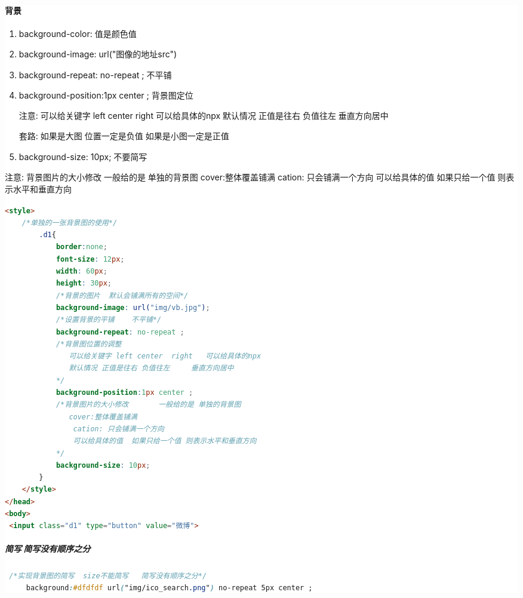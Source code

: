 

#### 背景

1. background-color: 值是颜色值

2. background-image: url("图像的地址src")

3. background-repeat: no-repeat ;  不平铺

4. background-position:1px center ;  背景图定位

   注意:   可以给关键字 left center  right   可以给具体的npx
               默认情况 正值是往右 负值往左     垂直方向居中

   套路: 如果是大图  位置一定是负值  如果是小图一定是正值

5. background-size: 10px;    不要简写

注意: 背景图片的大小修改       一般给的是 单独的背景图
           cover:整体覆盖铺满
            cation: 只会铺满一个方向
            可以给具体的值  如果只给一个值 则表示水平和垂直方向

```html
<style>
    /*单独的一张背景图的使用*/
        .d1{
            border:none;
            font-size: 12px;
            width: 60px;
            height: 30px;
            /*背景的图片  默认会铺满所有的空间*/
            background-image: url("img/vb.jpg");
            /*设置背景的平铺    不平铺*/
            background-repeat: no-repeat ;
            /*背景图位置的调整
               可以给关键字 left center  right   可以给具体的npx
               默认情况 正值是往右 负值往左     垂直方向居中
            */
            background-position:1px center ;
            /*背景图片的大小修改       一般给的是 单独的背景图
               cover:整体覆盖铺满
                cation: 只会铺满一个方向
                可以给具体的值  如果只给一个值 则表示水平和垂直方向
            */
            background-size: 10px;
        }
    </style>
</head>
<body>
 <input class="d1" type="button" value="微博">
```

##### 简写    简写没有顺序之分

```css
 /*实现背景图的简写  size不能简写   简写没有顺序之分*/
     background:#dfdfdf url("img/ico_search.png") no-repeat 5px center ;
```
